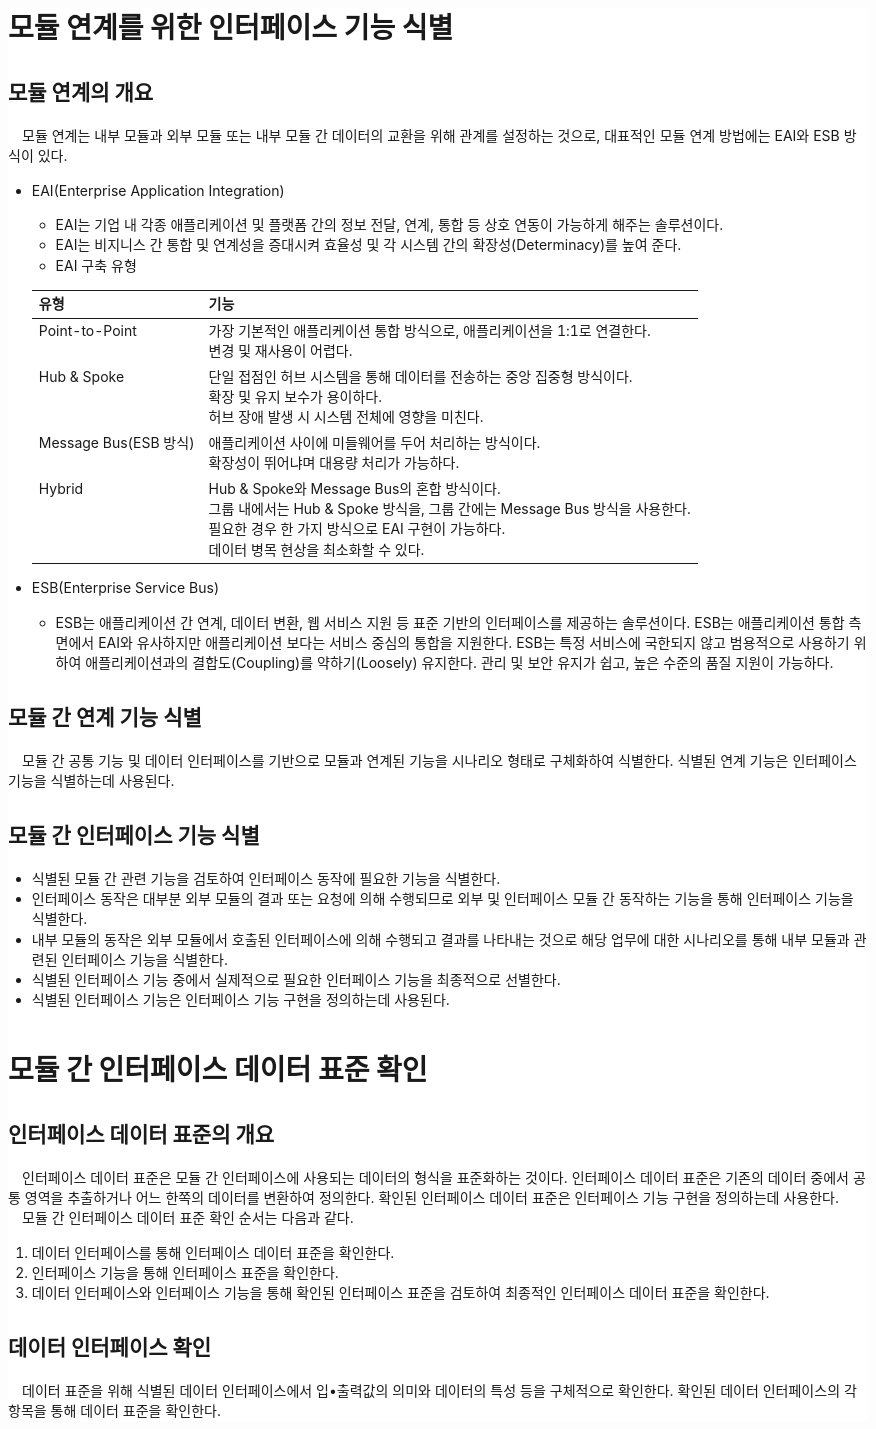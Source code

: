 모듈 연계를 위한 인터페이스 기능 식별
======

모듈 연계의 개요
------
　모듈 연계는 내부 모듈과 외부 모듈 또는 내부 모듈 간 데이터의 교환을 위해 관계를 설정하는 것으로, 대표적인 모듈 연계 방법에는 EAI와 ESB 방식이 있다.
* EAI(Enterprise Application Integration)
  - EAI는 기업 내 각종 애플리케이션 및 플랫폼 간의 정보 전달, 연계, 통합 등 상호 연동이 가능하게 해주는 솔루션이다.
  - EAI는 비지니스 간 통합 및 연계성을 증대시켜 효율성 및 각 시스템 간의 확장성(Determinacy)를 높여 준다.
  - EAI 구축 유형
  
  |유형|기능|
  |---|---|
  |Point-to-Point|가장 기본적인 애플리케이션 통합 방식으로, 애플리케이션을 1:1로 연결한다.<br/>변경 및 재사용이 어렵다.|
  |Hub & Spoke|단일 접점인 허브 시스템을 통해 데이터를 전송하는 중앙 집중형 방식이다.<br/>확장 및 유지 보수가 용이하다.<br/>허브 장애 발생 시 시스템 전체에 영향을 미친다.|
  |Message Bus(ESB 방식)|애플리케이션 사이에 미들웨어를 두어 처리하는 방식이다.<br/>확장성이 뛰어냐며 대용량 처리가 가능하다.|
  |Hybrid|Hub & Spoke와 Message Bus의 혼합 방식이다.<br/>그룹 내에서는 Hub & Spoke 방식을, 그룹 간에는 Message Bus 방식을 사용한다.<br/>필요한 경우 한 가지 방식으로 EAI 구현이 가능하다.<br/>데이터 병목 현상을 최소화할 수 있다.|

* ESB(Enterprise Service Bus)
  - ESB는 애플리케이션 간 연계, 데이터 변환, 웹 서비스 지원 등 표준 기반의 인터페이스를 제공하는 솔루션이다. ESB는 애플리케이션 통합 측면에서 EAI와 유사하지만 애플리케이션 보다는 서비스 중심의 통합을 지원한다. ESB는 특정 서비스에 국한되지 않고 범용적으로 사용하기 위하여 애플리케이션과의 결합도(Coupling)를 약하기(Loosely) 유지한다. 관리 및 보안 유지가 쉽고, 높은 수준의 품질 지원이 가능하다.

모듈 간 연계 기능 식별
------
　모듈 간 공통 기능 및 데이터 인터페이스를 기반으로 모듈과 연계된 기능을 시나리오 형태로 구체화하여 식별한다. 식별된 연계 기능은 인터페이스 기능을 식별하는데 사용된다.

모듈 간 인터페이스 기능 식별
------
* 식별된 모듈 간 관련 기능을 검토하여 인터페이스 동작에 필요한 기능을 식별한다.
* 인터페이스 동작은 대부분 외부 모듈의 결과 또는 요청에 의해 수행되므로 외부 및 인터페이스 모듈 간 동작하는 기능을 통해 인터페이스 기능을 식별한다.
* 내부 모듈의 동작은 외부 모듈에서 호출된 인터페이스에 의해 수행되고 결과를 나타내는 것으로 해당 업무에 대한 시나리오를 통해 내부 모듈과 관련된 인터페이스 기능을 식별한다.
* 식별된 인터페이스 기능 중에서 실제적으로 필요한 인터페이스 기능을 최종적으로 선별한다.
* 식별된 인터페이스 기능은 인터페이스 기능 구현을 정의하는데 사용된다.

모듈 간 인터페이스 데이터 표준 확인
======

인터페이스 데이터 표준의 개요
------
　인터페이스 데이터 표준은 모듈 간 인터페이스에 사용되는 데이터의 형식을 표준화하는 것이다. 인터페이스 데이터 표준은 기존의 데이터 중에서 공통 영역을 추출하거나 어느 한쪽의 데이터를 변환하여 정의한다. 확인된 인터페이스 데이터 표준은 인터페이스 기능 구현을 정의하는데 사용한다.<br/>
　모듈 간 인터페이스 데이터 표준 확인 순서는 다음과 같다.
1. 데이터 인터페이스를 통해 인터페이스 데이터 표준을 확인한다.
2. 인터페이스 기능을 통해 인터페이스 표준을 확인한다.
3. 데이터 인터페이스와 인터페이스 기능을 통해 확인된 인터페이스 표준을 검토하여 최종적인 인터페이스 데이터 표준을 확인한다.

데이터 인터페이스 확인
------
　데이터 표준을 위해 식별된 데이터 인터페이스에서 입•출력값의 의미와 데이터의 특성 등을 구체적으로 확인한다. 확인된 데이터 인터페이스의 각 항목을 통해 데이터 표준을 확인한다.
